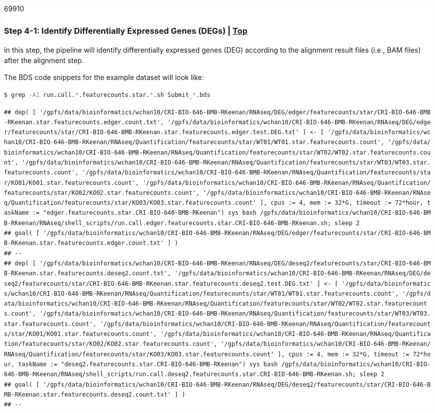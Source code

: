    <td style="text-align:left;"> 69910 </td>
  </tr>
</tbody>
</table></div>



### <a name="DEG"/>Step 4-1: Identify Differentially Expressed Genes (DEGs) | [Top](#Top)


In this step, the pipeline will identify differentially expressed genes (DEG) according to the alignment result files (i.e., BAM files) after the alignment step.

The BDS code snippets for the example dataset will look like:


```bash
$ grep -A1 run.call.*.featurecounts.star.*.sh Submit_*.bds
```

```
## dep( [ '/gpfs/data/bioinformatics/wchan10/CRI-BIO-646-BMB-RKeenan/RNAseq/DEG/edger/featurecounts/star/CRI-BIO-646-BMB-RKeenan.star.featurecounts.edger.count.txt', '/gpfs/data/bioinformatics/wchan10/CRI-BIO-646-BMB-RKeenan/RNAseq/DEG/edger/featurecounts/star/CRI-BIO-646-BMB-RKeenan.star.featurecounts.edger.test.DEG.txt' ] <- [ '/gpfs/data/bioinformatics/wchan10/CRI-BIO-646-BMB-RKeenan/RNAseq/Quantification/featurecounts/star/WT01/WT01.star.featurecounts.count', '/gpfs/data/bioinformatics/wchan10/CRI-BIO-646-BMB-RKeenan/RNAseq/Quantification/featurecounts/star/WT02/WT02.star.featurecounts.count', '/gpfs/data/bioinformatics/wchan10/CRI-BIO-646-BMB-RKeenan/RNAseq/Quantification/featurecounts/star/WT03/WT03.star.featurecounts.count', '/gpfs/data/bioinformatics/wchan10/CRI-BIO-646-BMB-RKeenan/RNAseq/Quantification/featurecounts/star/KO01/KO01.star.featurecounts.count', '/gpfs/data/bioinformatics/wchan10/CRI-BIO-646-BMB-RKeenan/RNAseq/Quantification/featurecounts/star/KO02/KO02.star.featurecounts.count', '/gpfs/data/bioinformatics/wchan10/CRI-BIO-646-BMB-RKeenan/RNAseq/Quantification/featurecounts/star/KO03/KO03.star.featurecounts.count' ], cpus := 4, mem := 32*G, timeout := 72*hour, taskName := "edger.featurecounts.star.CRI-BIO-646-BMB-RKeenan") sys bash /gpfs/data/bioinformatics/wchan10/CRI-BIO-646-BMB-RKeenan/RNAseq/shell_scripts/run.call.edger.featurecounts.star.CRI-BIO-646-BMB-RKeenan.sh; sleep 2
## goal( [ '/gpfs/data/bioinformatics/wchan10/CRI-BIO-646-BMB-RKeenan/RNAseq/DEG/edger/featurecounts/star/CRI-BIO-646-BMB-RKeenan.star.featurecounts.edger.count.txt' ] )
## --
## dep( [ '/gpfs/data/bioinformatics/wchan10/CRI-BIO-646-BMB-RKeenan/RNAseq/DEG/deseq2/featurecounts/star/CRI-BIO-646-BMB-RKeenan.star.featurecounts.deseq2.count.txt', '/gpfs/data/bioinformatics/wchan10/CRI-BIO-646-BMB-RKeenan/RNAseq/DEG/deseq2/featurecounts/star/CRI-BIO-646-BMB-RKeenan.star.featurecounts.deseq2.test.DEG.txt' ] <- [ '/gpfs/data/bioinformatics/wchan10/CRI-BIO-646-BMB-RKeenan/RNAseq/Quantification/featurecounts/star/WT01/WT01.star.featurecounts.count', '/gpfs/data/bioinformatics/wchan10/CRI-BIO-646-BMB-RKeenan/RNAseq/Quantification/featurecounts/star/WT02/WT02.star.featurecounts.count', '/gpfs/data/bioinformatics/wchan10/CRI-BIO-646-BMB-RKeenan/RNAseq/Quantification/featurecounts/star/WT03/WT03.star.featurecounts.count', '/gpfs/data/bioinformatics/wchan10/CRI-BIO-646-BMB-RKeenan/RNAseq/Quantification/featurecounts/star/KO01/KO01.star.featurecounts.count', '/gpfs/data/bioinformatics/wchan10/CRI-BIO-646-BMB-RKeenan/RNAseq/Quantification/featurecounts/star/KO02/KO02.star.featurecounts.count', '/gpfs/data/bioinformatics/wchan10/CRI-BIO-646-BMB-RKeenan/RNAseq/Quantification/featurecounts/star/KO03/KO03.star.featurecounts.count' ], cpus := 4, mem := 32*G, timeout := 72*hour, taskName := "deseq2.featurecounts.star.CRI-BIO-646-BMB-RKeenan") sys bash /gpfs/data/bioinformatics/wchan10/CRI-BIO-646-BMB-RKeenan/RNAseq/shell_scripts/run.call.deseq2.featurecounts.star.CRI-BIO-646-BMB-RKeenan.sh; sleep 2
## goal( [ '/gpfs/data/bioinformatics/wchan10/CRI-BIO-646-BMB-RKeenan/RNAseq/DEG/deseq2/featurecounts/star/CRI-BIO-646-BMB-RKeenan.star.featurecounts.deseq2.count.txt' ] )
## --
```